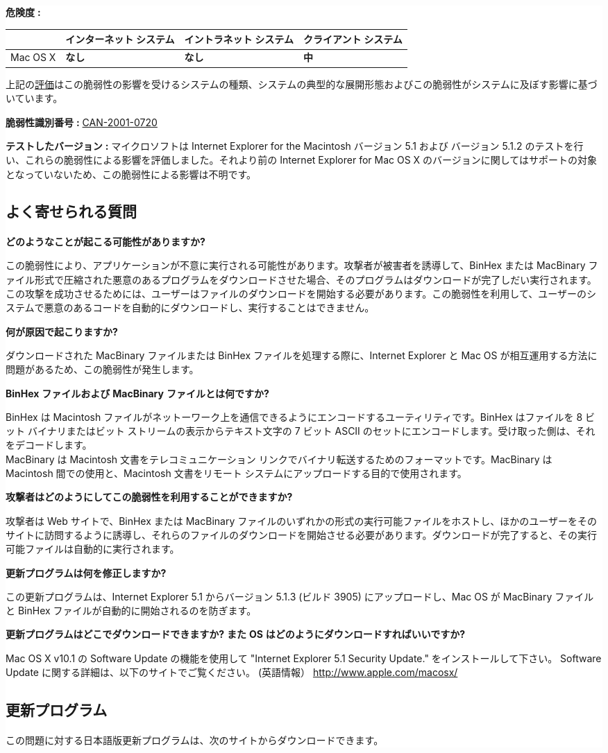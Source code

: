 **危険度** **:**

|          | インターネット システム | イントラネット システム | クライアント システム |
|----------|-------------------------|-------------------------|-----------------------|
| Mac OS X | **なし**                | **なし**                | **中**                |

上記の[評価](http://www.microsoft.com/japan/technet/security/policy/rating1.mspx)はこの脆弱性の影響を受けるシステムの種類、システムの典型的な展開形態およびこの脆弱性がシステムに及ぼす影響に基づいています。

**脆弱性識別番号** **:**
[CAN-2001-0720](http://www.cve.mitre.org/cgi-bin/cvename.cgi?name=can-2001-0720)

**テストしたバージョン** **:**
マイクロソフトは Internet Explorer for the Macintosh バージョン 5.1 および バージョン 5.1.2 のテストを行い、これらの脆弱性による影響を評価しました。それより前の Internet Explorer for Mac OS X のバージョンに関してはサポートの対象となっていないため、この脆弱性による影響は不明です。

よく寄せられる質問
------------------


**どのようなことが起こる可能性がありますか?**

この脆弱性により、アプリケーションが不意に実行される可能性があります。攻撃者が被害者を誘導して、BinHex または MacBinary ファイル形式で圧縮された悪意のあるプログラムをダウンロードさせた場合、そのプログラムはダウンロードが完了しだい実行されます。  
この攻撃を成功させるためには、ユーザーはファイルのダウンロードを開始する必要があります。この脆弱性を利用して、ユーザーのシステムで悪意のあるコードを自動的にダウンロードし、実行することはできません。  

**何が原因で起こりますか?**

ダウンロードされた MacBinary ファイルまたは BinHex ファイルを処理する際に、Internet Explorer と Mac OS が相互運用する方法に問題があるため、この脆弱性が発生します。

**BinHex** **ファイルおよび** **MacBinary** **ファイルとは何ですか?**

BinHex は Macintosh ファイルがネットーワーク上を通信できるようにエンコードするユーティリティです。BinHex はファイルを 8 ビット バイナリまたはビット ストリームの表示からテキスト文字の 7 ビット ASCII のセットにエンコードします。受け取った側は、それをデコードします。  
MacBinary は Macintosh 文書をテレコミュニケーション リンクでバイナリ転送するためのフォーマットです。MacBinary は Macintosh 間での使用と、Macintosh 文書をリモート システムにアップロードする目的で使用されます。

**攻撃者はどのようにしてこの脆弱性を利用することができますか?**

攻撃者は Web サイトで、BinHex または MacBinary ファイルのいずれかの形式の実行可能ファイルをホストし、ほかのユーザーをそのサイトに訪問するように誘導し、それらのファイルのダウンロードを開始させる必要があります。ダウンロードが完了すると、その実行可能ファイルは自動的に実行されます。

**更新プログラムは何を修正しますか?**

この更新プログラムは、Internet Explorer 5.1 からバージョン 5.1.3 (ビルド 3905) にアップロードし、Mac OS が MacBinary ファイルと BinHex ファイルが自動的に開始されるのを防ぎます。

**更新プログラムはどこでダウンロードできますか?** **また** **OS** **はどのようにダウンロードすればいいですか?**

Mac OS X v10.1 の Software Update の機能を使用して "Internet Explorer 5.1 Security Update." をインストールして下さい。
Software Update に関する詳細は、以下のサイトでご覧ください。 (英語情報）
<http://www.apple.com/macosx/>

更新プログラム
--------------


この問題に対する日本語版更新プログラムは、次のサイトからダウンロードできます。
